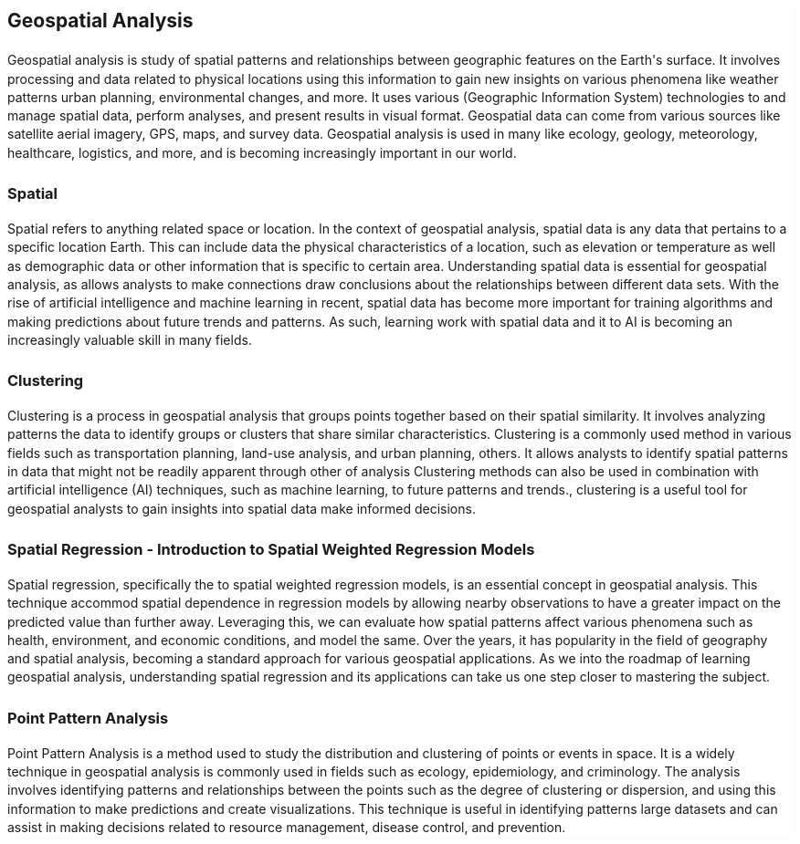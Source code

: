 ## Geospatial Analysis

Geospatial analysis is study of spatial patterns and relationships between geographic features on the Earth's surface. It involves processing and data related to physical locations using this information to gain new insights on various phenomena like weather patterns urban planning, environmental changes, and more. It uses various (Geographic Information System) technologies to and manage spatial data, perform analyses, and present results in visual format. Geospatial data can come from various sources like satellite aerial imagery, GPS, maps, and survey data. Geospatial analysis is used in many like ecology, geology, meteorology, healthcare, logistics, and more, and is becoming increasingly important in our world.

### Spatial

Spatial refers to anything related space or location. In the context of geospatial analysis, spatial data is any data that pertains to a specific location Earth. This can include data the physical characteristics of a location, such as elevation or temperature as well as demographic data or other information that is specific to certain area. Understanding spatial data is essential for geospatial analysis, as allows analysts to make connections draw conclusions about the relationships between different data sets. With the rise of artificial intelligence and machine learning in recent, spatial data has become more important for training algorithms and making predictions about future trends and patterns. As such, learning work with spatial data and it to AI is becoming an increasingly valuable skill in many fields.

### Clustering

Clustering is a process in geospatial analysis that groups points together based on their spatial similarity. It involves analyzing patterns the data to identify groups or clusters that share similar characteristics. Clustering is a commonly used method in various fields such as transportation planning, land-use analysis, and urban planning, others. It allows analysts to identify spatial patterns in data that might not be readily apparent through other of analysis Clustering methods can also be used in combination with artificial intelligence (AI) techniques, such as machine learning, to future patterns and trends., clustering is a useful tool for geospatial analysts to gain insights into spatial data make informed decisions.

### Spatial Regression    - Introduction to Spatial Weighted Regression Models

Spatial regression, specifically the to spatial weighted regression models, is an essential concept in geospatial analysis. This technique accommod spatial dependence in regression models by allowing nearby observations to have a greater impact on the predicted value than further away. Leveraging this, we can evaluate how spatial patterns affect various phenomena such as health, environment, and economic conditions, and model the same. Over the years, it has popularity in the field of geography and spatial analysis, becoming a standard approach for various geospatial applications. As we into the roadmap of learning geospatial analysis, understanding spatial regression and its applications can take us one step closer to mastering the subject.

### Point Pattern Analysis

Point Pattern Analysis is a method used to study the distribution and clustering of points or events in space. It is a widely technique in geospatial analysis is commonly used in fields such as ecology, epidemiology, and criminology. The analysis involves identifying patterns and relationships between the points such as the degree of clustering or dispersion, and using this information to make predictions and create visualizations. This technique is useful in identifying patterns large datasets and can assist in making decisions related to resource management, disease control, and prevention.
